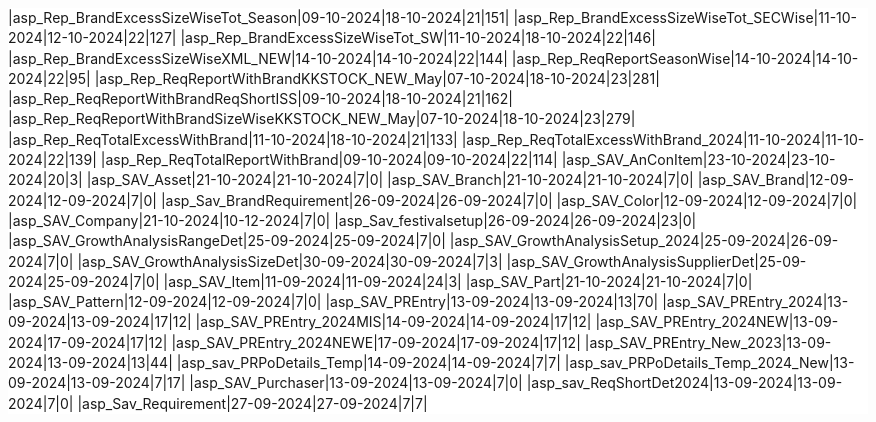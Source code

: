|asp_Rep_BrandExcessSizeWiseTot_Season|09-10-2024|18-10-2024|21|151|
|asp_Rep_BrandExcessSizeWiseTot_SECWise|11-10-2024|12-10-2024|22|127|
|asp_Rep_BrandExcessSizeWiseTot_SW|11-10-2024|18-10-2024|22|146|
|asp_Rep_BrandExcessSizeWiseXML_NEW|14-10-2024|14-10-2024|22|144|
|asp_Rep_ReqReportSeasonWise|14-10-2024|14-10-2024|22|95|
|asp_Rep_ReqReportWithBrandKKSTOCK_NEW_May|07-10-2024|18-10-2024|23|281|
|asp_Rep_ReqReportWithBrandReqShortISS|09-10-2024|18-10-2024|21|162|
|asp_Rep_ReqReportWithBrandSizeWiseKKSTOCK_NEW_May|07-10-2024|18-10-2024|23|279|
|asp_Rep_ReqTotalExcessWithBrand|11-10-2024|18-10-2024|21|133|
|asp_Rep_ReqTotalExcessWithBrand_2024|11-10-2024|11-10-2024|22|139|
|asp_Rep_ReqTotalReportWithBrand|09-10-2024|09-10-2024|22|114|
|asp_SAV_AnConItem|23-10-2024|23-10-2024|20|3|
|asp_SAV_Asset|21-10-2024|21-10-2024|7|0|
|asp_SAV_Branch|21-10-2024|21-10-2024|7|0|
|asp_SAV_Brand|12-09-2024|12-09-2024|7|0|
|asp_Sav_BrandRequirement|26-09-2024|26-09-2024|7|0|
|asp_SAV_Color|12-09-2024|12-09-2024|7|0|
|asp_SAV_Company|21-10-2024|10-12-2024|7|0|
|asp_Sav_festivalsetup|26-09-2024|26-09-2024|23|0|
|asp_SAV_GrowthAnalysisRangeDet|25-09-2024|25-09-2024|7|0|
|asp_SAV_GrowthAnalysisSetup_2024|25-09-2024|26-09-2024|7|0|
|asp_SAV_GrowthAnalysisSizeDet|30-09-2024|30-09-2024|7|3|
|asp_SAV_GrowthAnalysisSupplierDet|25-09-2024|25-09-2024|7|0|
|asp_SAV_Item|11-09-2024|11-09-2024|24|3|
|asp_SAV_Part|21-10-2024|21-10-2024|7|0|
|asp_SAV_Pattern|12-09-2024|12-09-2024|7|0|
|asp_SAV_PREntry|13-09-2024|13-09-2024|13|70|
|asp_SAV_PREntry_2024|13-09-2024|13-09-2024|17|12|
|asp_SAV_PREntry_2024MIS|14-09-2024|14-09-2024|17|12|
|asp_SAV_PREntry_2024NEW|13-09-2024|17-09-2024|17|12|
|asp_SAV_PREntry_2024NEWE|17-09-2024|17-09-2024|17|12|
|asp_SAV_PREntry_New_2023|13-09-2024|13-09-2024|13|44|
|asp_sav_PRPoDetails_Temp|14-09-2024|14-09-2024|7|7|
|asp_sav_PRPoDetails_Temp_2024_New|13-09-2024|13-09-2024|7|17|
|asp_SAV_Purchaser|13-09-2024|13-09-2024|7|0|
|asp_sav_ReqShortDet2024|13-09-2024|13-09-2024|7|0|
|asp_Sav_Requirement|27-09-2024|27-09-2024|7|7|